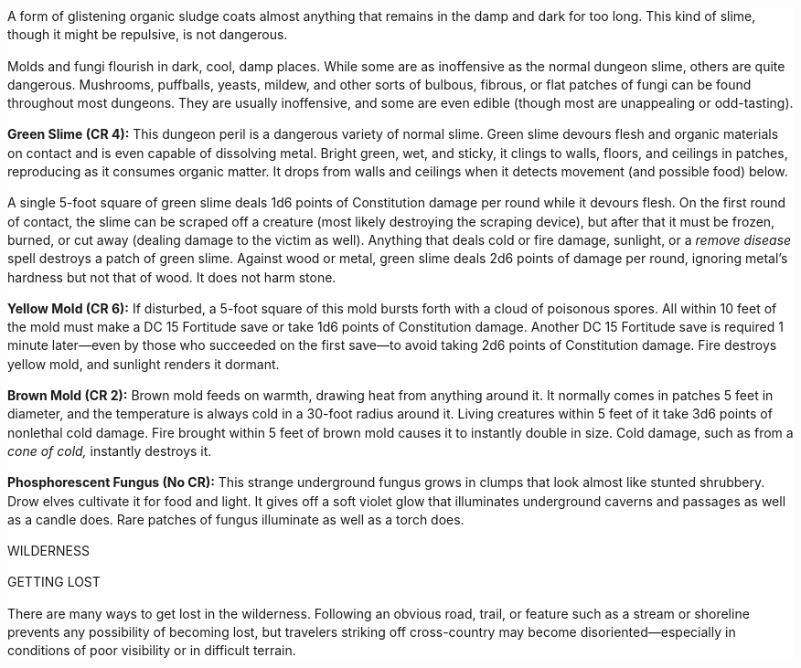 A form of glistening organic sludge coats almost anything that remains
in the damp and dark for too long. This kind of slime, though it might
be repulsive, is not dangerous.

Molds and fungi flourish in dark, cool, damp places. While some are as
inoffensive as the normal dungeon slime, others are quite dangerous.
Mushrooms, puffballs, yeasts, mildew, and other sorts of bulbous,
fibrous, or flat patches of fungi can be found throughout most dungeons.
They are usually inoffensive, and some are even edible (though most are
unappealing or odd-tasting).

**Green Slime (CR 4):** This dungeon peril is a dangerous variety of
normal slime. Green slime devours flesh and organic materials on contact
and is even capable of dissolving metal. Bright green, wet, and sticky,
it clings to walls, floors, and ceilings in patches, reproducing as it
consumes organic matter. It drops from walls and ceilings when it
detects movement (and possible food) below.

A single 5-foot square of green slime deals 1d6 points of Constitution
damage per round while it devours flesh. On the first round of contact,
the slime can be scraped off a creature (most likely destroying the
scraping device), but after that it must be frozen, burned, or cut away
(dealing damage to the victim as well). Anything that deals cold or fire
damage, sunlight, or a *remove disease* spell destroys a patch of green
slime. Against wood or metal, green slime deals 2d6 points of damage per
round, ignoring metal’s hardness but not that of wood. It does not harm
stone.

**Yellow Mold (CR 6):** If disturbed, a 5-foot square of this mold
bursts forth with a cloud of poisonous spores. All within 10 feet of the
mold must make a DC 15 Fortitude save or take 1d6 points of Constitution
damage. Another DC 15 Fortitude save is required 1 minute later—even by
those who succeeded on the first save—to avoid taking 2d6 points of
Constitution damage. Fire destroys yellow mold, and sunlight renders it
dormant.

**Brown Mold (CR 2):** Brown mold feeds on warmth, drawing heat from
anything around it. It normally comes in patches 5 feet in diameter, and
the temperature is always cold in a 30-foot radius around it. Living
creatures within 5 feet of it take 3d6 points of nonlethal cold damage.
Fire brought within 5 feet of brown mold causes it to instantly double
in size. Cold damage, such as from a *cone of cold,* instantly destroys
it.

**Phosphorescent Fungus (No CR):** This strange underground fungus grows
in clumps that look almost like stunted shrubbery. Drow elves cultivate
it for food and light. It gives off a soft violet glow that illuminates
underground caverns and passages as well as a candle does. Rare patches
of fungus illuminate as well as a torch does.

WILDERNESS

GETTING LOST

There are many ways to get lost in the wilderness. Following an obvious
road, trail, or feature such as a stream or shoreline prevents any
possibility of becoming lost, but travelers striking off cross-country
may become disoriented—especially in conditions of poor visibility or in
difficult terrain.
